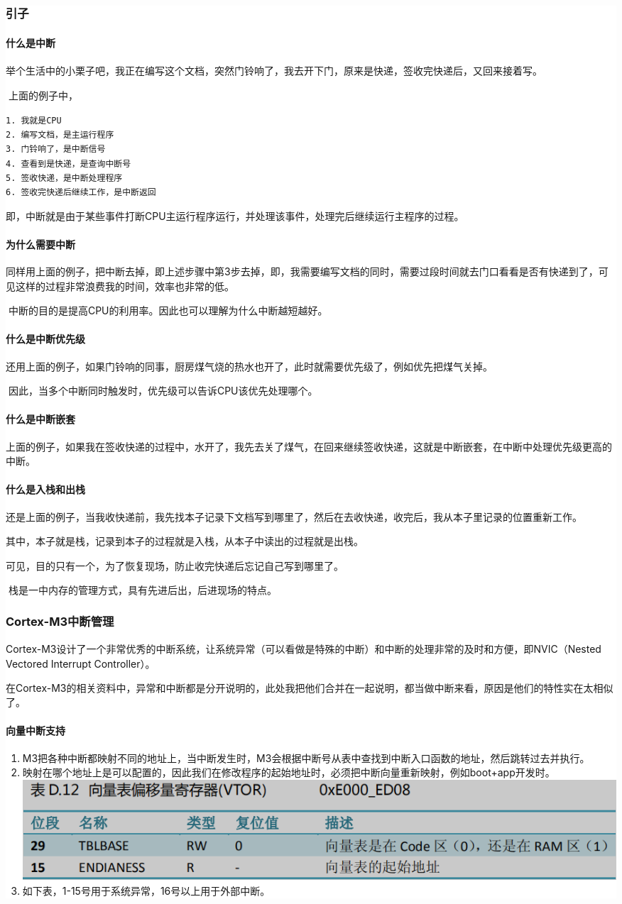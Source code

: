 ### 引子

#### 什么是中断

​	举个生活中的小栗子吧，我正在编写这个文档，突然门铃响了，我去开下门，原来是快递，签收完快递后，又回来接着写。

​	上面的例子中，

 	1. 我就是CPU
 	2. 编写文档，是主运行程序
 	3. 门铃响了，是中断信号
 	4. 查看到是快递，是查询中断号
 	5. 签收快递，是中断处理程序
 	6. 签收完快递后继续工作，是中断返回

即，中断就是由于某些事件打断CPU主运行程序运行，并处理该事件，处理完后继续运行主程序的过程。

#### 为什么需要中断

​	同样用上面的例子，把中断去掉，即上述步骤中第3步去掉，即，我需要编写文档的同时，需要过段时间就去门口看看是否有快递到了，可见这样的过程非常浪费我的时间，效率也非常的低。

​	中断的目的是提高CPU的利用率。因此也可以理解为什么中断越短越好。

#### 什么是中断优先级

​	还用上面的例子，如果门铃响的同事，厨房煤气烧的热水也开了，此时就需要优先级了，例如优先把煤气关掉。

​	因此，当多个中断同时触发时，优先级可以告诉CPU该优先处理哪个。

#### 什么是中断嵌套

​	上面的例子，如果我在签收快递的过程中，水开了，我先去关了煤气，在回来继续签收快递，这就是中断嵌套，在中断中处理优先级更高的中断。

#### 什么是入栈和出栈

​	还是上面的例子，当我收快递前，我先找本子记录下文档写到哪里了，然后在去收快递，收完后，我从本子里记录的位置重新工作。

​	其中，本子就是栈，记录到本子的过程就是入栈，从本子中读出的过程就是出栈。

​	可见，目的只有一个，为了恢复现场，防止收完快递后忘记自己写到哪里了。

​	栈是一中内存的管理方式，具有先进后出，后进现场的特点。

### Cortex-M3中断管理

​	Cortex-M3设计了一个非常优秀的中断系统，让系统异常（可以看做是特殊的中断）和中断的处理非常的及时和方便，即NVIC（Nested Vectored Interrupt Controller）。

​	在Cortex-M3的相关资料中，异常和中断都是分开说明的，此处我把他们合并在一起说明，都当做中断来看，原因是他们的特性实在太相似了。

#### 向量中断支持

1. M3把各种中断都映射不同的地址上，当中断发生时，M3会根据中断号从表中查找到中断入口函数的地址，然后跳转过去并执行。
2. 映射在哪个地址上是可以配置的，因此我们在修改程序的起始地址时，必须把中断向量重新映射，例如boot+app开发时。![1537173632902](assets/1537173632902.png)
3. 如下表，1-15号用于系统异常，16号以上用于外部中断。
